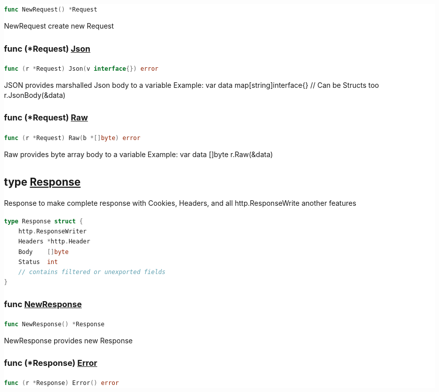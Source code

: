 ```go
func NewRequest() *Request
```

NewRequest create new Request

### func \(\*Request\) [Json](<https://github.com/plankiton/SexPistol/blob/root/request.go#L33>)

```go
func (r *Request) Json(v interface{}) error
```

JSON provides marshalled Json body to a variable Example: var data map\[string\]interface\{\} // Can be Structs too r\.JsonBody\(&data\)

### func \(\*Request\) [Raw](<https://github.com/plankiton/SexPistol/blob/root/request.go#L43>)

```go
func (r *Request) Raw(b *[]byte) error
```

Raw provides byte array body to a variable Example: var data \[\]byte r\.Raw\(&data\)

## type [Response](<https://github.com/plankiton/SexPistol/blob/root/response.go#L10-L16>)

Response to make complete response with Cookies\, Headers\, and all http\.ResponseWrite another features

```go
type Response struct {
    http.ResponseWriter
    Headers *http.Header
    Body    []byte
    Status  int
    // contains filtered or unexported fields
}
```

### func [NewResponse](<https://github.com/plankiton/SexPistol/blob/root/response.go#L66>)

```go
func NewResponse() *Response
```

NewResponse provides new Response

### func \(\*Response\) [Error](<https://github.com/plankiton/SexPistol/blob/root/response.go#L19>)

```go
func (r *Response) Error() error
```

